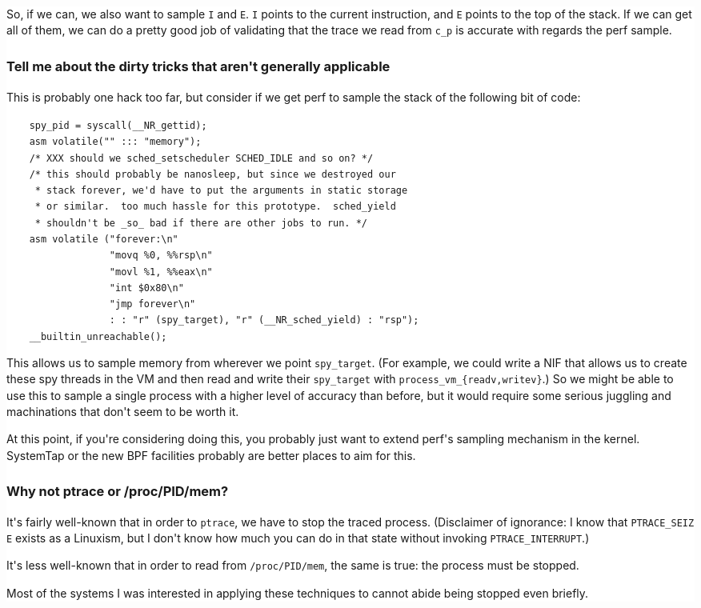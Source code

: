 So, if we can, we also want to sample `I` and `E`.  `I` points to the
current instruction, and `E` points to the top of the stack.  If we
can get all of them, we can do a pretty good job of validating that
the trace we read from `c_p` is accurate with regards the perf sample.


### Tell me about the dirty tricks that aren't generally applicable

This is probably one hack too far, but consider if we get perf to
sample the stack of the following bit of code:

```
    spy_pid = syscall(__NR_gettid);
    asm volatile("" ::: "memory");
    /* XXX should we sched_setscheduler SCHED_IDLE and so on? */
    /* this should probably be nanosleep, but since we destroyed our
     * stack forever, we'd have to put the arguments in static storage
     * or similar.  too much hassle for this prototype.  sched_yield
     * shouldn't be _so_ bad if there are other jobs to run. */
    asm volatile ("forever:\n"
                  "movq %0, %%rsp\n"
                  "movl %1, %%eax\n"
                  "int $0x80\n"
                  "jmp forever\n"
                  : : "r" (spy_target), "r" (__NR_sched_yield) : "rsp");
    __builtin_unreachable();
```

This allows us to sample memory from wherever we point `spy_target`.
(For example, we could write a NIF that allows us to create these spy
threads in the VM and then read and write their `spy_target` with
`process_vm_{readv,writev}`.)  So we might be able to use this to
sample a single process with a higher level of accuracy than before,
but it would require some serious juggling and machinations that don't
seem to be worth it.

At this point, if you're considering doing this, you probably just
want to extend perf's sampling mechanism in the kernel.  SystemTap or
the new BPF facilities probably are better places to aim for this.


### Why not ptrace or /proc/PID/mem?

It's fairly well-known that in order to `ptrace`, we have to stop the
traced process.  (Disclaimer of ignorance: I know that `PTRACE_SEIZE`
exists as a Linuxism, but I don't know how much you can do in that
state without invoking `PTRACE_INTERRUPT`.)

It's less well-known that in order to read from `/proc/PID/mem`, the
same is true: the process must be stopped.

Most of the systems I was interested in applying these techniques to
cannot abide being stopped even briefly.
